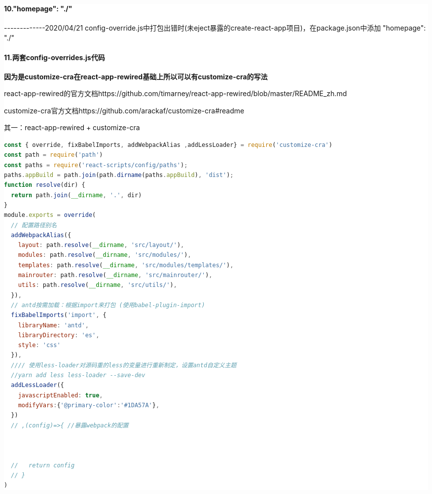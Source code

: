 ```js

```



#### 10."homepage": "./"

-------------2020/04/21
config-override.js中打包出错时(未eject暴露的create-react-app项目)，在package.json中添加
"homepage": "./"



#### 11.两套config-overrides.js代码

**因为是customize-cra在react-app-rewired基础上所以可以有customize-cra的写法**

react-app-rewired的官方文档https://github.com/timarney/react-app-rewired/blob/master/README_zh.md

customize-cra官方文档https://github.com/arackaf/customize-cra#readme

其一：react-app-rewired + customize-cra

```js
const { override, fixBabelImports, addWebpackAlias ,addLessLoader} = require('customize-cra')
const path = require('path')
const paths = require('react-scripts/config/paths');
paths.appBuild = path.join(path.dirname(paths.appBuild), 'dist');
function resolve(dir) {
  return path.join(__dirname, '.', dir)
}
module.exports = override(
  // 配置路径别名
  addWebpackAlias({
    layout: path.resolve(__dirname, 'src/layout/'),
    modules: path.resolve(__dirname, 'src/modules/'),
    templates: path.resolve(__dirname, 'src/modules/templates/'),
    mainrouter: path.resolve(__dirname, 'src/mainrouter/'),
    utils: path.resolve(__dirname, 'src/utils/'),
  }),
  // antd按需加载：根据import来打包 (使用babel-plugin-import)
  fixBabelImports('import', {
    libraryName: 'antd',
    libraryDirectory: 'es',
    style: 'css'
  }),
  //// 使用less-loader对源码重的less的变量进行重新制定，设置antd自定义主题
  //yarn add less less-loader --save-dev
  addLessLoader({
    javascriptEnabled: true,
    modifyVars:{'@primary-color':'#1DA57A'},
  })
  // ,(config)=>{ //暴露webpack的配置


      
  //   return config
  // }
)

```
